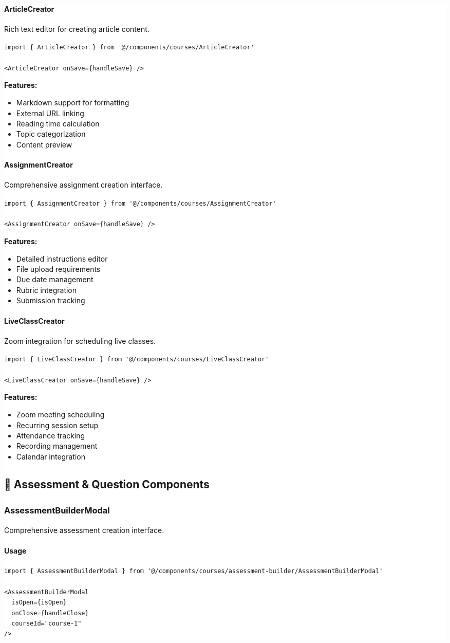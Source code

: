 #### ArticleCreator
Rich text editor for creating article content.

```tsx
import { ArticleCreator } from '@/components/courses/ArticleCreator'

<ArticleCreator onSave={handleSave} />
```

**Features:**
- Markdown support for formatting
- External URL linking
- Reading time calculation
- Topic categorization
- Content preview

#### AssignmentCreator
Comprehensive assignment creation interface.

```tsx
import { AssignmentCreator } from '@/components/courses/AssignmentCreator'

<AssignmentCreator onSave={handleSave} />
```

**Features:**
- Detailed instructions editor
- File upload requirements
- Due date management
- Rubric integration
- Submission tracking

#### LiveClassCreator
Zoom integration for scheduling live classes.

```tsx
import { LiveClassCreator } from '@/components/courses/LiveClassCreator'

<LiveClassCreator onSave={handleSave} />
```

**Features:**
- Zoom meeting scheduling
- Recurring session setup
- Attendance tracking
- Recording management
- Calendar integration

## 🧪 Assessment & Question Components

### AssessmentBuilderModal
Comprehensive assessment creation interface.

#### Usage
```tsx
import { AssessmentBuilderModal } from '@/components/courses/assessment-builder/AssessmentBuilderModal'

<AssessmentBuilderModal
  isOpen={isOpen}
  onClose={handleClose}
  courseId="course-1"
/>
```
